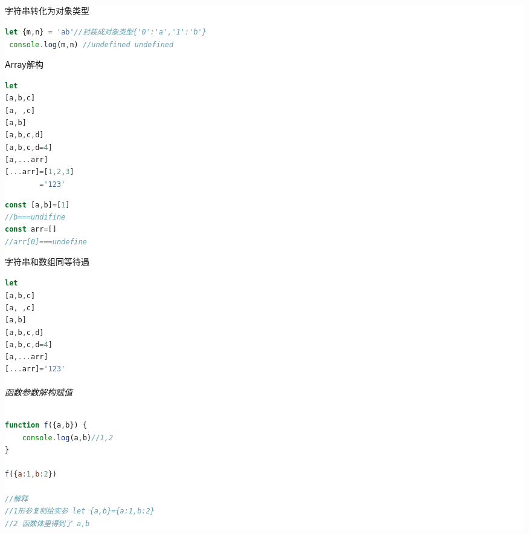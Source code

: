 字符串转化为对象类型

```js
let {m,n} = 'ab'//封装成对象类型{'0':'a','1':'b'}
 console.log(m,n) //undefined undefined
```

Array解构

````js
let
[a,b,c]
[a, ,c]
[a,b]
[a,b,c,d]
[a,b,c,d=4]
[a,...arr]
[...arr]=[1,2,3]
        ='123'
````

```js
const [a,b]=[1]
//b===undifine
const arr=[]
//arr[0]===undefine
```

字符串和数组同等待遇


```js
let
[a,b,c]
[a, ,c]
[a,b]
[a,b,c,d]
[a,b,c,d=4]
[a,...arr]
[...arr]='123'
```



###### 函数参数解构赋值

````js
function f({a,b}) {
    console.log(a,b)//1,2
}

f({a:1,b:2})

//解释
//1形参复制给实参 let {a,b}={a:1,b:2}
//2 函数体里得到了 a,b
````
